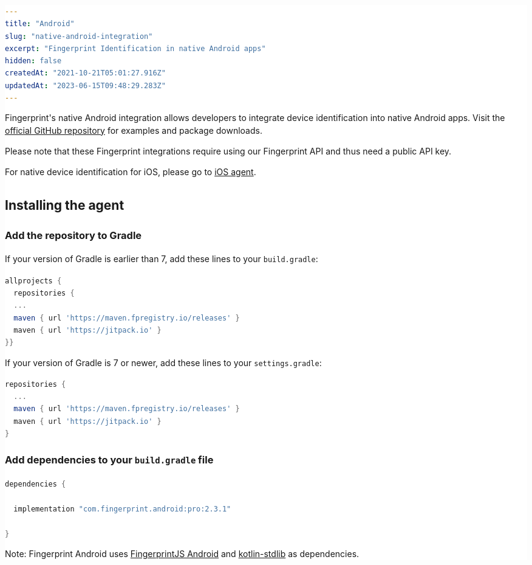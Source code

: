 ```yaml
---
title: "Android"
slug: "native-android-integration"
excerpt: "Fingerprint Identification in native Android apps"
hidden: false
createdAt: "2021-10-21T05:01:27.916Z"
updatedAt: "2023-06-15T09:48:29.283Z"
---
```

Fingerprint's native Android integration allows developers to integrate device identification into native Android apps. Visit the [official GitHub repository](https://github.com/fingerprintjs/fingerprintjs-pro-android) for examples and package downloads.

Please note that these Fingerprint integrations require using our Fingerprint API and thus need a public API key. 

For native device identification for iOS, please go to [iOS agent](doc:native-ios-integration).

## Installing the agent

### Add the repository to Gradle

If your version of Gradle is earlier than 7, add these lines to your `build.gradle`:

```groovy
allprojects {	
  repositories {
  ...
  maven { url 'https://maven.fpregistry.io/releases' }
  maven { url 'https://jitpack.io' }
}}
```

If your version of Gradle is 7 or newer, add these lines to your `settings.gradle`:

```groovy
repositories {
  ...
  maven { url 'https://maven.fpregistry.io/releases' }
  maven { url 'https://jitpack.io' }
}
```

### Add dependencies to your `build.gradle` file

```groovy
dependencies {

  implementation "com.fingerprint.android:pro:2.3.1"

}
```

Note: Fingerprint Android uses [FingerprintJS Android](https://github.com/fingerprintjs/fingerprintjs-android) and [kotlin-stdlib](https://kotlinlang.org/api/latest/jvm/stdlib/) as dependencies.
